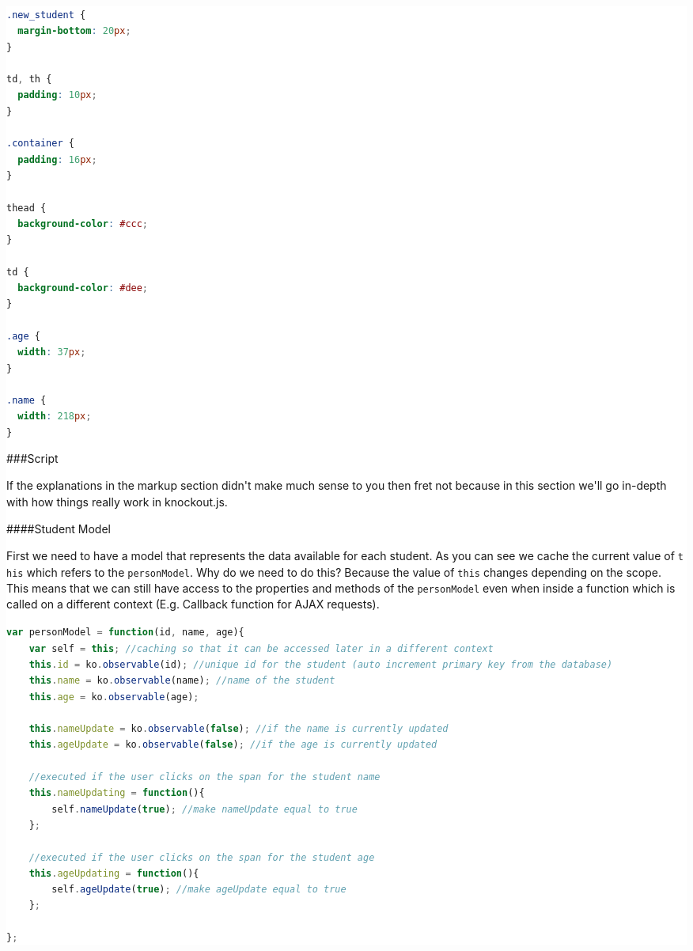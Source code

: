 ```css
.new_student {
  margin-bottom: 20px;
}

td, th {
  padding: 10px;
}

.container {
  padding: 16px;
}

thead {
  background-color: #ccc;
}

td {
  background-color: #dee;
}

.age {
  width: 37px;
}

.name {
  width: 218px;
}
```

###Script

If the explanations in the markup section didn't make much sense to you then fret not because in this section we'll go in-depth with how things really work in knockout.js.


####Student Model

First we need to have a model that represents the data available for each student.
As you can see we cache the current value of ```this``` which refers to the ```personModel```.
Why do we need to do this? Because the value of ```this``` changes depending on the scope.
This means that we can still have access to the properties 
and methods of the ```personModel``` even when inside a function 
which is called on a different context (E.g. Callback function for AJAX requests).

```javascript
var personModel = function(id, name, age){
	var self = this; //caching so that it can be accessed later in a different context
	this.id = ko.observable(id); //unique id for the student (auto increment primary key from the database)
	this.name = ko.observable(name); //name of the student
	this.age = ko.observable(age);

	this.nameUpdate = ko.observable(false); //if the name is currently updated
	this.ageUpdate = ko.observable(false); //if the age is currently updated

	//executed if the user clicks on the span for the student name
	this.nameUpdating = function(){
		self.nameUpdate(true); //make nameUpdate equal to true
	};
	
	//executed if the user clicks on the span for the student age
	this.ageUpdating = function(){
		self.ageUpdate(true); //make ageUpdate equal to true
	};

};
```